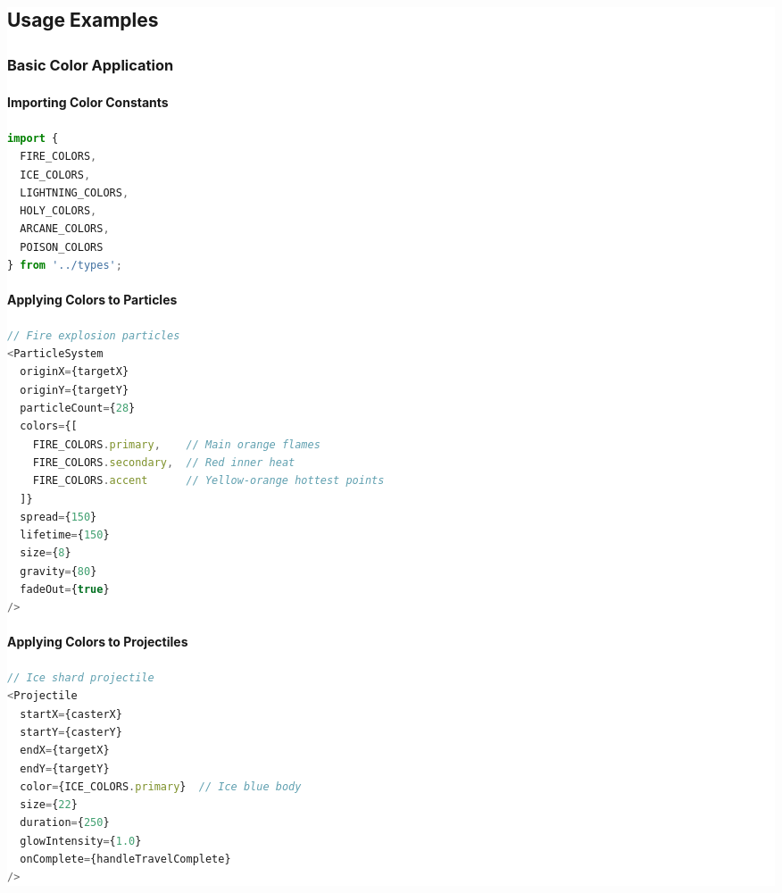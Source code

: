 
## Usage Examples

### Basic Color Application

#### Importing Color Constants
```typescript
import {
  FIRE_COLORS,
  ICE_COLORS,
  LIGHTNING_COLORS,
  HOLY_COLORS,
  ARCANE_COLORS,
  POISON_COLORS
} from '../types';
```

#### Applying Colors to Particles
```typescript
// Fire explosion particles
<ParticleSystem
  originX={targetX}
  originY={targetY}
  particleCount={28}
  colors={[
    FIRE_COLORS.primary,    // Main orange flames
    FIRE_COLORS.secondary,  // Red inner heat
    FIRE_COLORS.accent      // Yellow-orange hottest points
  ]}
  spread={150}
  lifetime={150}
  size={8}
  gravity={80}
  fadeOut={true}
/>
```

#### Applying Colors to Projectiles
```typescript
// Ice shard projectile
<Projectile
  startX={casterX}
  startY={casterY}
  endX={targetX}
  endY={targetY}
  color={ICE_COLORS.primary}  // Ice blue body
  size={22}
  duration={250}
  glowIntensity={1.0}
  onComplete={handleTravelComplete}
/>
```
